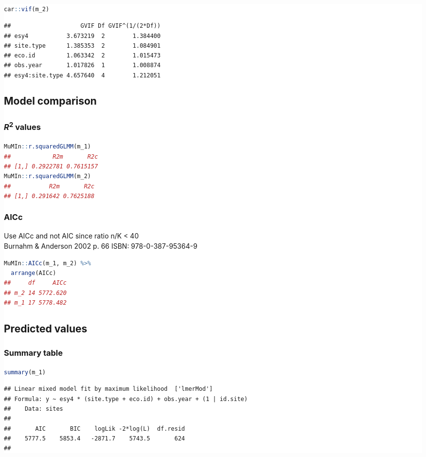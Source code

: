``` r
car::vif(m_2)
```

    ##                    GVIF Df GVIF^(1/(2*Df))
    ## esy4           3.673219  2        1.384400
    ## site.type      1.385353  2        1.084901
    ## eco.id         1.063342  2        1.015473
    ## obs.year       1.017826  1        1.008874
    ## esy4:site.type 4.657640  4        1.212051

## Model comparison

### <i>R</i><sup>2</sup> values

``` r
MuMIn::r.squaredGLMM(m_1)
##            R2m       R2c
## [1,] 0.2922781 0.7615157
MuMIn::r.squaredGLMM(m_2)
##           R2m       R2c
## [1,] 0.291642 0.7625188
```

### AICc

Use AICc and not AIC since ratio n/K \< 40 <br> Burnahm & Anderson 2002
p. 66 ISBN: 978-0-387-95364-9

``` r
MuMIn::AICc(m_1, m_2) %>%
  arrange(AICc)
##     df     AICc
## m_2 14 5772.620
## m_1 17 5778.482
```

## Predicted values

### Summary table

``` r
summary(m_1)
```

    ## Linear mixed model fit by maximum likelihood  ['lmerMod']
    ## Formula: y ~ esy4 * (site.type + eco.id) + obs.year + (1 | id.site)
    ##    Data: sites
    ## 
    ##       AIC       BIC    logLik -2*log(L)  df.resid 
    ##    5777.5    5853.4   -2871.7    5743.5       624 
    ## 